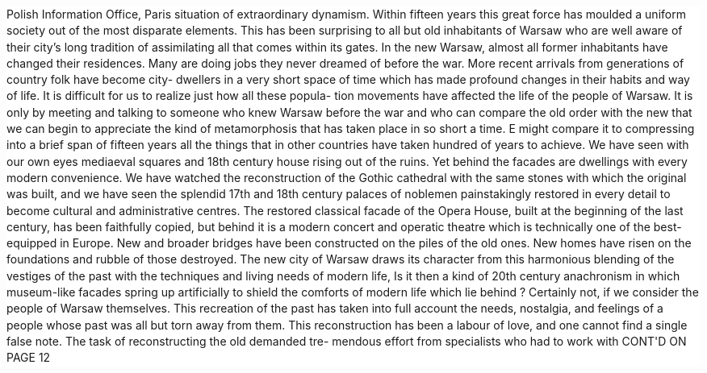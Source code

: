 Polish Information Office, Paris 
situation of extraordinary dynamism. Within fifteen 
years this great force has moulded a uniform society 
out of the most disparate elements. This has been 
surprising to all but old inhabitants of Warsaw who are 
well aware of their city’s long tradition of assimilating 
all that comes within its gates. 
In the new Warsaw, almost all former inhabitants have 
changed their residences. Many are doing jobs they 
never dreamed of before the war. More recent arrivals 
from generations of country folk have become city- 
dwellers in a very short space of time which has made 
profound changes in their habits and way of life. 
It is difficult for us to realize just how all these popula- 
tion movements have affected the life of the people of 
Warsaw. It is only by meeting and talking to someone 
who knew Warsaw before the war and who can compare 
the old order with the new that we can begin to 
appreciate the kind of metamorphosis that has taken 
place in so short a time. 
E might compare it to compressing into a brief 
span of fifteen years all the things that in other 
countries have taken hundred of years to achieve. 
We have seen with our own eyes mediaeval squares and 
18th century house rising out of the ruins. Yet behind 
the facades are dwellings with every modern convenience. 
We have watched the reconstruction of the Gothic 
cathedral with the same stones with which the original 
was built, and we have seen the splendid 17th and 18th 
century palaces of noblemen painstakingly restored in 
every detail to become cultural and administrative 
centres. 
The restored classical facade of the Opera House, built 
at the beginning of the last century, has been faithfully 
copied, but behind it is a modern concert and operatic 
theatre which is technically one of the best-equipped in 
Europe. New and broader bridges have been constructed 
on the piles of the old ones. New homes have risen on 
the foundations and rubble of those destroyed. The new 
city of Warsaw draws its character from this harmonious 
blending of the vestiges of the past with the techniques 
and living needs of modern life, 
Is it then a kind of 20th century anachronism in which 
museum-like facades spring up artificially to shield the 
comforts of modern life which lie behind ? Certainly not, 
if we consider the people of Warsaw themselves. This 
recreation of the past has taken into full account the 
needs, nostalgia, and feelings of a people whose past was 
all but torn away from them. This reconstruction has 
been a labour of love, and one cannot find a single false 
note. 
The task of reconstructing the old demanded tre- 
mendous effort from specialists who had to work with 
CONT'D ON PAGE 12 
